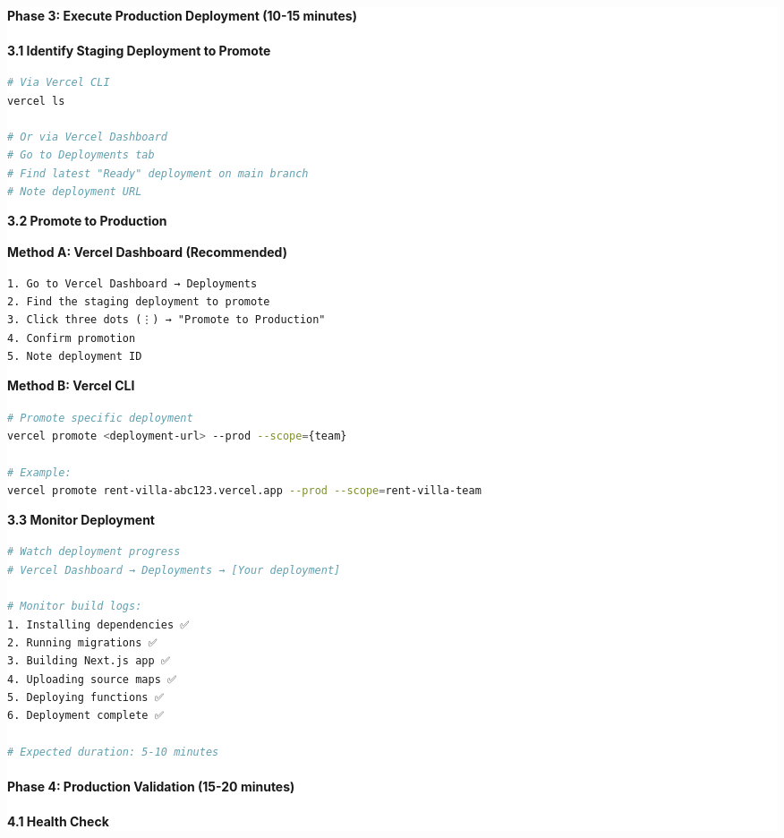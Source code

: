 #### Phase 3: Execute Production Deployment (10-15 minutes)

**3.1 Identify Staging Deployment to Promote**

```bash
# Via Vercel CLI
vercel ls

# Or via Vercel Dashboard
# Go to Deployments tab
# Find latest "Ready" deployment on main branch
# Note deployment URL
```

**3.2 Promote to Production**

**Method A: Vercel Dashboard (Recommended)**

```
1. Go to Vercel Dashboard → Deployments
2. Find the staging deployment to promote
3. Click three dots (⋮) → "Promote to Production"
4. Confirm promotion
5. Note deployment ID
```

**Method B: Vercel CLI**

```bash
# Promote specific deployment
vercel promote <deployment-url> --prod --scope={team}

# Example:
vercel promote rent-villa-abc123.vercel.app --prod --scope=rent-villa-team
```

**3.3 Monitor Deployment**

```bash
# Watch deployment progress
# Vercel Dashboard → Deployments → [Your deployment]

# Monitor build logs:
1. Installing dependencies ✅
2. Running migrations ✅
3. Building Next.js app ✅
4. Uploading source maps ✅
5. Deploying functions ✅
6. Deployment complete ✅

# Expected duration: 5-10 minutes
```

#### Phase 4: Production Validation (15-20 minutes)

**4.1 Health Check**
